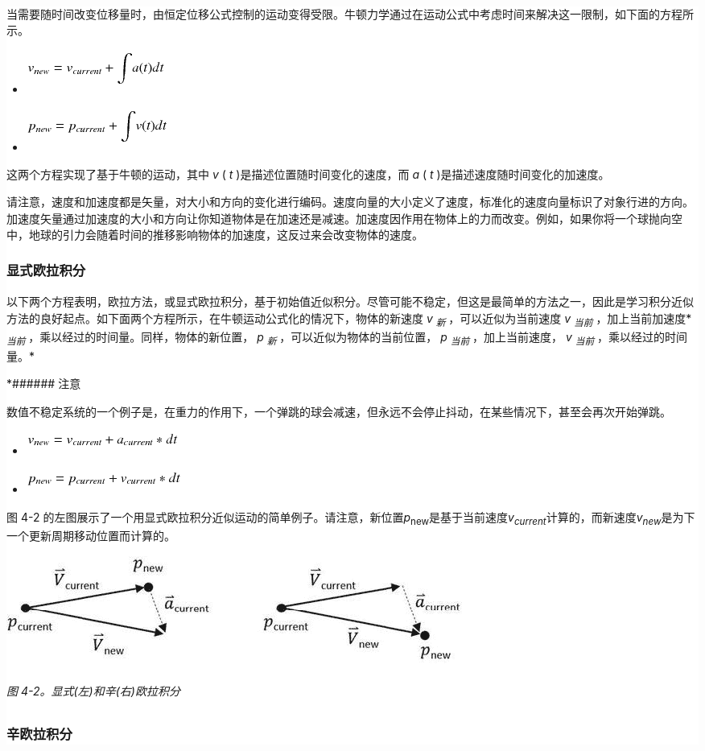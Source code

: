 当需要随时间改变位移量时，由恒定位移公式控制的运动变得受限。牛顿力学通过在运动公式中考虑时间来解决这一限制，如下面的方程所示。

*   ![$$ {v}_{new}={v}_{current}+{\displaystyle \int } a(t) d t $$](img/A432927_1_En_4_Chapter_Equb.gif)

*   ![$$ {p}_{new} = {p}_{current}+{\displaystyle \int } v(t) d t $$](img/A432927_1_En_4_Chapter_Equc.gif)

这两个方程实现了基于牛顿的运动，其中 *v* ( *t* )是描述位置随时间变化的速度，而 *a* ( *t* )是描述速度随时间变化的加速度。

请注意，速度和加速度都是矢量，对大小和方向的变化进行编码。速度向量的大小定义了速度，标准化的速度向量标识了对象行进的方向。加速度矢量通过加速度的大小和方向让你知道物体是在加速还是减速。加速度因作用在物体上的力而改变。例如，如果你将一个球抛向空中，地球的引力会随着时间的推移影响物体的加速度，这反过来会改变物体的速度。

### 显式欧拉积分

以下两个方程表明，欧拉方法，或显式欧拉积分，基于初始值近似积分。尽管可能不稳定，但这是最简单的方法之一，因此是学习积分近似方法的良好起点。如下面两个方程所示，在牛顿运动公式化的情况下，物体的新速度 *v* <sub class="calibre29">*新*</sub> ，可以近似为当前速度 *v* <sub class="calibre29">*当前*</sub> ，加上当前加速度*<sub class="calibre29">*当前*</sub> ，乘以经过的时间量。同样，物体的新位置， *p* <sub class="calibre29">*新*</sub> ，可以近似为物体的当前位置， *p* <sub class="calibre29">*当前*</sub> ，加上当前速度， *v* <sub class="calibre29">*当前*</sub> ，乘以经过的时间量。*

 *###### 注意

数值不稳定系统的一个例子是，在重力的作用下，一个弹跳的球会减速，但永远不会停止抖动，在某些情况下，甚至会再次开始弹跳。

*   ![$$ {v}_{new}={v}_{current} + {a}_{current}* d t $$](img/A432927_1_En_4_Chapter_Equd.gif)

*   ![$$ {p}_{new} = {p}_{current} + {v}_{current}* d t $$](img/A432927_1_En_4_Chapter_Eque.gif)

图 4-2 的左图展示了一个用显式欧拉积分近似运动的简单例子。请注意，新位置*p*<sub xmlns:xsi="http://www.w3.org/2001/XMLSchema-instance" class="calibre29">new</sub>是基于当前速度*v*<sub xmlns:xsi="http://www.w3.org/2001/XMLSchema-instance" class="calibre29">*current*</sub>计算的，而新速度*v*<sub xmlns:xsi="http://www.w3.org/2001/XMLSchema-instance" class="calibre29">*new*</sub>是为下一个更新周期移动位置而计算的。

![A432927_1_En_4_Fig2_HTML.jpg](img/A432927_1_En_4_Fig2_HTML.jpg)

###### 图 4-2。显式(左)和辛(右)欧拉积分

### 辛欧拉积分
